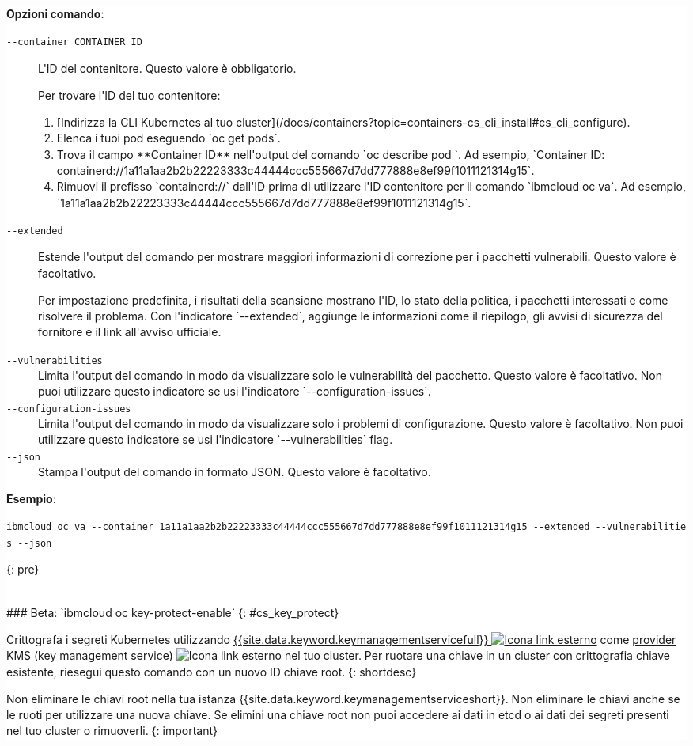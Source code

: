 **Opzioni comando**:
<dl>
<dt><code>--container CONTAINER_ID</code></dt>
<dd><p>L'ID del contenitore. Questo valore è obbligatorio.</p>
<p>Per trovare l'ID del tuo contenitore:<ol><li>[Indirizza la CLI Kubernetes al tuo cluster](/docs/containers?topic=containers-cs_cli_install#cs_cli_configure).</li><li>Elenca i tuoi pod eseguendo `oc get pods`.</li><li>Trova il campo **Container ID** nell'output del comando `oc describe pod <pod_name>`. Ad esempio, `Container ID: containerd://1a11a1aa2b2b22223333c44444ccc555667d7dd777888e8ef99f1011121314g15`.</li><li>Rimuovi il prefisso `containerd://` dall'ID prima di utilizzare l'ID contenitore per il comando `ibmcloud oc va`. Ad esempio, `1a11a1aa2b2b22223333c44444ccc555667d7dd777888e8ef99f1011121314g15`.</li></ol></p></dd>

<dt><code>--extended</code></dt>
<dd><p>Estende l'output del comando per mostrare maggiori informazioni di correzione per i pacchetti vulnerabili. Questo valore è facoltativo.</p>
<p>Per impostazione predefinita, i risultati della scansione mostrano l'ID, lo stato della politica, i pacchetti interessati e come risolvere il problema. Con l'indicatore `--extended`, aggiunge le informazioni come il riepilogo, gli avvisi di sicurezza del fornitore e il link all'avviso ufficiale.</p></dd>

<dt><code>--vulnerabilities</code></dt>
<dd>Limita l'output del comando in modo da visualizzare solo le vulnerabilità del pacchetto. Questo valore è facoltativo. Non puoi utilizzare questo indicatore se usi l'indicatore `--configuration-issues`.</dd>

<dt><code>--configuration-issues</code></dt>
<dd>Limita l'output del comando in modo da visualizzare solo i problemi di configurazione. Questo valore è facoltativo. Non puoi utilizzare questo indicatore se usi l'indicatore `--vulnerabilities` flag.</dd>

<dt><code>--json</code></dt>
<dd>Stampa l'output del comando in formato JSON. Questo valore è facoltativo.</dd>
</dl>

**Esempio**:
```
ibmcloud oc va --container 1a11a1aa2b2b22223333c44444ccc555667d7dd777888e8ef99f1011121314g15 --extended --vulnerabilities --json
```
{: pre}

</br>
### Beta: `ibmcloud oc key-protect-enable`
{: #cs_key_protect}

Crittografa i segreti Kubernetes utilizzando [{{site.data.keyword.keymanagementservicefull}} ![Icona link esterno](../icons/launch-glyph.svg "Icona link esterno")](/docs/services/key-protect?topic=key-protect-getting-started-tutorial#getting-started-tutorial) come [provider KMS (key management service) ![Icona link esterno](../icons/launch-glyph.svg "Icona link esterno")](https://kubernetes.io/docs/tasks/administer-cluster/kms-provider/) nel tuo cluster. Per ruotare una chiave in un cluster con crittografia chiave esistente, riesegui questo comando con un nuovo ID chiave root.
{: shortdesc}

Non eliminare le chiavi root nella tua istanza {{site.data.keyword.keymanagementserviceshort}}. Non eliminare le chiavi anche se le ruoti per utilizzare una nuova chiave. Se elimini una chiave root non puoi accedere ai dati in etcd o ai dati dei segreti presenti nel tuo cluster o rimuoverli.
{: important}
